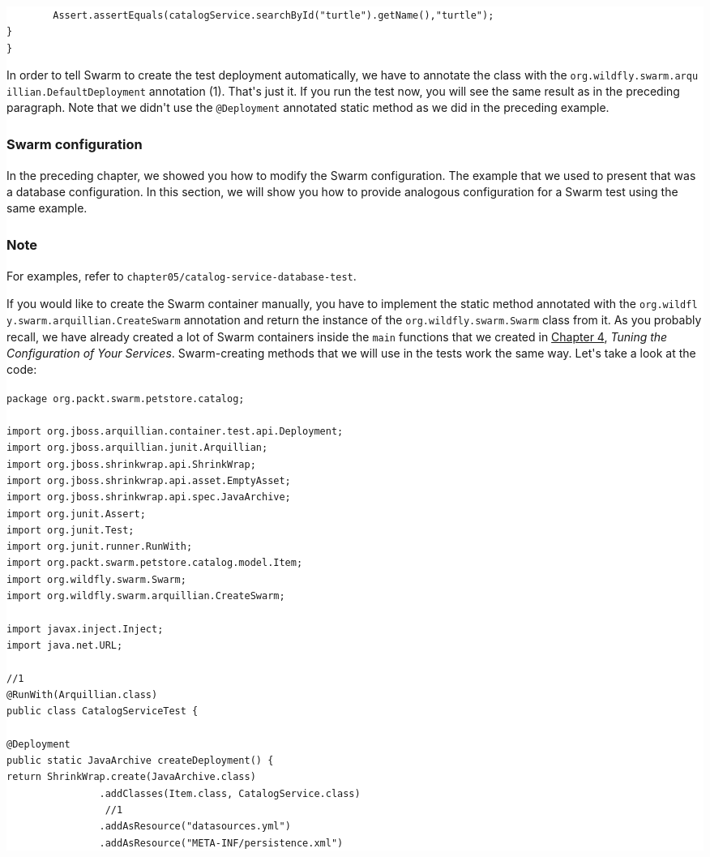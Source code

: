 ```
        Assert.assertEquals(catalogService.searchById("turtle").getName(),"turtle");
}
}
```

In order to tell Swarm to create the test deployment automatically, we
have to annotate the class with the
`org.wildfly.swarm.arquillian.DefaultDeployment` annotation
(1). That's just it. If you run the test now, you will see the same
result as in the preceding paragraph. Note that we didn't use the
`@Deployment` annotated static method as we did in the
preceding example.

### Swarm configuration

In the preceding chapter, we showed you how to modify the Swarm
configuration. The example that we used to present that was a database
configuration. In this section, we will show you how to provide
analogous configuration for a Swarm test using the same example.  

### Note

For examples, refer to `chapter05/catalog-service-database-test`.

If you would like to create the Swarm container manually, you have to
implement the static method annotated with
the `org.wildfly.swarm.arquillian.CreateSwarm` annotation and
return the instance of the `org.wildfly.swarm.Swarm` class
from it. As you probably recall, we have already created a lot of Swarm
containers inside the `main` functions that we created in
[Chapter
4](https://subscription.packtpub.com/book/web_development/9781786462374/4),
*Tuning the Configuration of Your Services*. Swarm-creating methods that
we will use in the tests work the same way. Let's take a look at the
code:

```
package org.packt.swarm.petstore.catalog;

import org.jboss.arquillian.container.test.api.Deployment;
import org.jboss.arquillian.junit.Arquillian;
import org.jboss.shrinkwrap.api.ShrinkWrap;
import org.jboss.shrinkwrap.api.asset.EmptyAsset;
import org.jboss.shrinkwrap.api.spec.JavaArchive;
import org.junit.Assert;
import org.junit.Test;
import org.junit.runner.RunWith;
import org.packt.swarm.petstore.catalog.model.Item;
import org.wildfly.swarm.Swarm;
import org.wildfly.swarm.arquillian.CreateSwarm;

import javax.inject.Inject;
import java.net.URL;

//1
@RunWith(Arquillian.class)
public class CatalogServiceTest {

@Deployment
public static JavaArchive createDeployment() {
return ShrinkWrap.create(JavaArchive.class)
                .addClasses(Item.class, CatalogService.class)
                 //1
                .addAsResource("datasources.yml")
                .addAsResource("META-INF/persistence.xml")
```